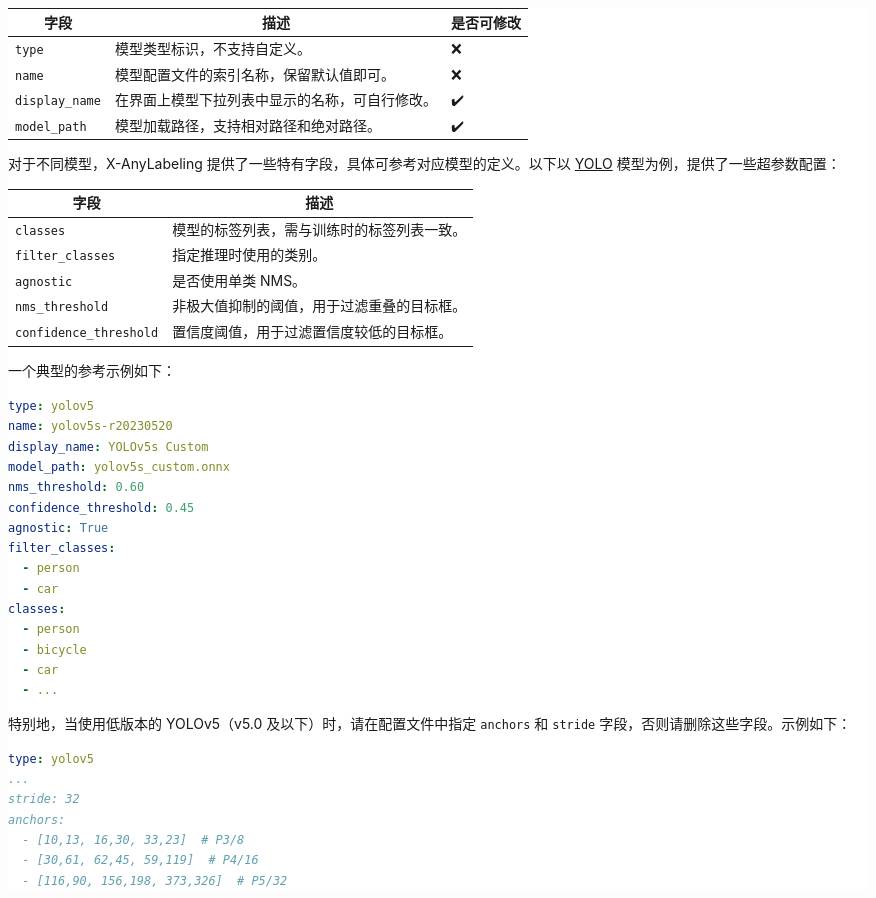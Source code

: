 | 字段 | 描述 | 是否可修改 |
|------|------|------------|
| `type` | 模型类型标识，不支持自定义。| ❌ |
| `name` | 模型配置文件的索引名称，保留默认值即可。 | ❌ |
| `display_name` | 在界面上模型下拉列表中显示的名称，可自行修改。 | ✔️ |
| `model_path` | 模型加载路径，支持相对路径和绝对路径。 | ✔️ |

对于不同模型，X-AnyLabeling 提供了一些特有字段，具体可参考对应模型的定义。以下以 [YOLO](../../anylabeling/services/auto_labeling/__base__/yolo.py) 模型为例，提供了一些超参数配置：

| 字段 | 描述 |
|------|------|
| `classes` | 模型的标签列表，需与训练时的标签列表一致。| 
| `filter_classes` | 指定推理时使用的类别。| 
| `agnostic` | 是否使用单类 NMS。|
| `nms_threshold` | 非极大值抑制的阈值，用于过滤重叠的目标框。|
| `confidence_threshold` | 置信度阈值，用于过滤置信度较低的目标框。|

一个典型的参考示例如下：

```YAML
type: yolov5
name: yolov5s-r20230520
display_name: YOLOv5s Custom
model_path: yolov5s_custom.onnx
nms_threshold: 0.60
confidence_threshold: 0.45
agnostic: True
filter_classes:
  - person
  - car
classes:
  - person
  - bicycle
  - car
  - ...
```

特别地，当使用低版本的 YOLOv5（v5.0 及以下）时，请在配置文件中指定 `anchors` 和 `stride` 字段，否则请删除这些字段。示例如下：

```YAML
type: yolov5
...
stride: 32
anchors:
  - [10,13, 16,30, 33,23]  # P3/8
  - [30,61, 62,45, 59,119]  # P4/16
  - [116,90, 156,198, 373,326]  # P5/32
```
